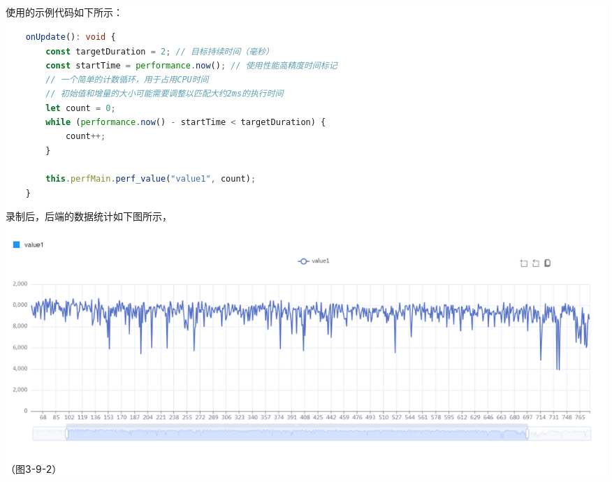 使用的示例代码如下所示：

```typescript
    onUpdate(): void {
        const targetDuration = 2; // 目标持续时间（毫秒）
        const startTime = performance.now(); // 使用性能高精度时间标记
        // 一个简单的计数循环，用于占用CPU时间
        // 初始值和增量的大小可能需要调整以匹配大约2ms的执行时间
        let count = 0;
        while (performance.now() - startTime < targetDuration) {
            count++;
        }

        this.perfMain.perf_value("value1", count);
    }
```

录制后，后端的数据统计如下图所示，

![3-9-2](img/3-9-2.png)

（图3-9-2）



















